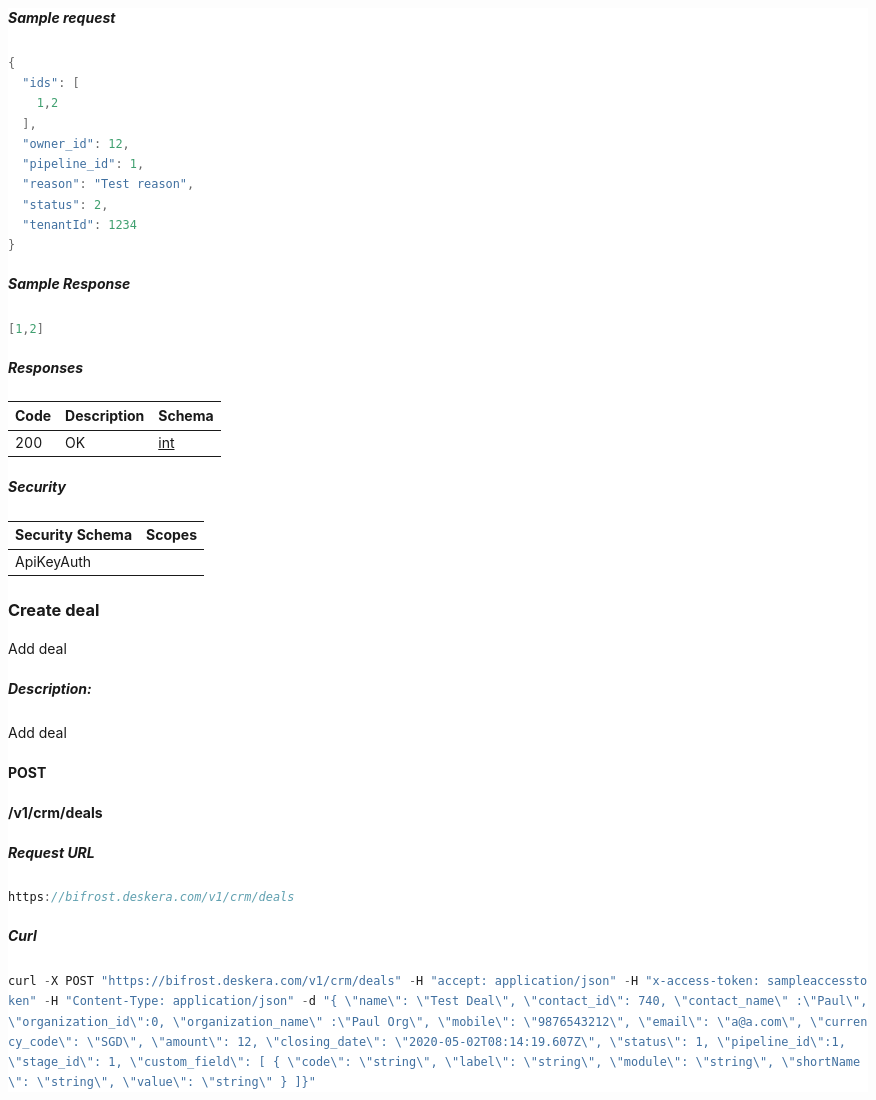 ##### Sample request
```java
{
  "ids": [
    1,2
  ],
  "owner_id": 12,
  "pipeline_id": 1,
  "reason": "Test reason",
  "status": 2,
  "tenantId": 1234
}
```

##### Sample Response
```java
[1,2]
```

##### Responses

| Code | Description | Schema |
| ---- | ----------- | ------ |
| 200 | OK | [int](#int) |

##### Security

| Security Schema | Scopes |
| --- | --- |
| ApiKeyAuth | |

### Create deal

Add deal

##### Description:

Add deal

#### POST
#### /v1/crm/deals
##### Request URL

```java
https://bifrost.deskera.com/v1/crm/deals
```

##### Curl

```java
curl -X POST "https://bifrost.deskera.com/v1/crm/deals" -H "accept: application/json" -H "x-access-token: sampleaccesstoken" -H "Content-Type: application/json" -d "{ \"name\": \"Test Deal\", \"contact_id\": 740, \"contact_name\" :\"Paul\", \"organization_id\":0, \"organization_name\" :\"Paul Org\", \"mobile\": \"9876543212\", \"email\": \"a@a.com\", \"currency_code\": \"SGD\", \"amount\": 12, \"closing_date\": \"2020-05-02T08:14:19.607Z\", \"status\": 1, \"pipeline_id\":1, \"stage_id\": 1, \"custom_field\": [ { \"code\": \"string\", \"label\": \"string\", \"module\": \"string\", \"shortName\": \"string\", \"value\": \"string\" } ]}"
```
